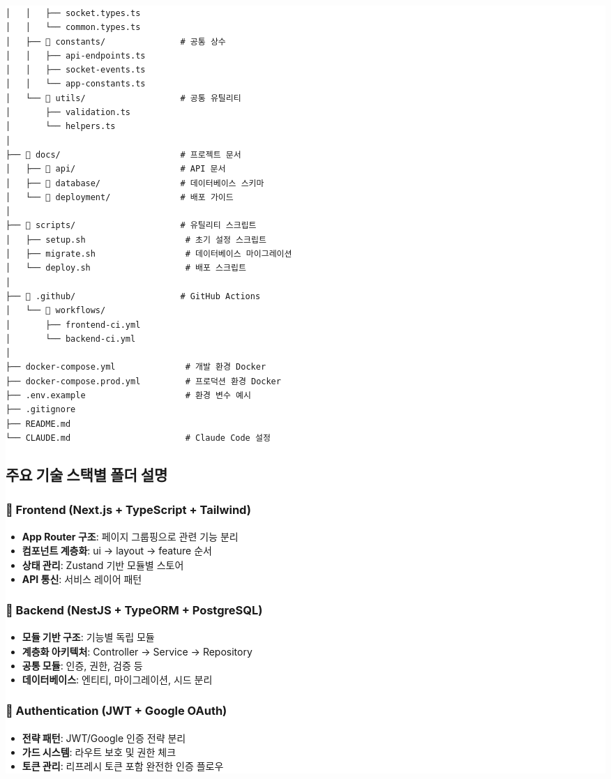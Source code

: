 ```
│   │   ├── socket.types.ts
│   │   └── common.types.ts
│   ├── 📁 constants/               # 공통 상수
│   │   ├── api-endpoints.ts
│   │   ├── socket-events.ts
│   │   └── app-constants.ts
│   └── 📁 utils/                   # 공통 유틸리티
│       ├── validation.ts
│       └── helpers.ts
│
├── 📁 docs/                        # 프로젝트 문서
│   ├── 📁 api/                     # API 문서
│   ├── 📁 database/                # 데이터베이스 스키마
│   └── 📁 deployment/              # 배포 가이드
│
├── 📁 scripts/                     # 유틸리티 스크립트
│   ├── setup.sh                    # 초기 설정 스크립트
│   ├── migrate.sh                  # 데이터베이스 마이그레이션
│   └── deploy.sh                   # 배포 스크립트
│
├── 📁 .github/                     # GitHub Actions
│   └── 📁 workflows/
│       ├── frontend-ci.yml
│       └── backend-ci.yml
│
├── docker-compose.yml              # 개발 환경 Docker
├── docker-compose.prod.yml         # 프로덕션 환경 Docker
├── .env.example                    # 환경 변수 예시
├── .gitignore
├── README.md
└── CLAUDE.md                       # Claude Code 설정
```

## 주요 기술 스택별 폴더 설명

### 🎨 Frontend (Next.js + TypeScript + Tailwind)
- **App Router 구조**: 페이지 그룹핑으로 관련 기능 분리
- **컴포넌트 계층화**: ui → layout → feature 순서
- **상태 관리**: Zustand 기반 모듈별 스토어
- **API 통신**: 서비스 레이어 패턴

### 🔧 Backend (NestJS + TypeORM + PostgreSQL)
- **모듈 기반 구조**: 기능별 독립 모듈
- **계층화 아키텍처**: Controller → Service → Repository
- **공통 모듈**: 인증, 권한, 검증 등
- **데이터베이스**: 엔티티, 마이그레이션, 시드 분리

### 🔐 Authentication (JWT + Google OAuth)
- **전략 패턴**: JWT/Google 인증 전략 분리
- **가드 시스템**: 라우트 보호 및 권한 체크
- **토큰 관리**: 리프레시 토큰 포함 완전한 인증 플로우
